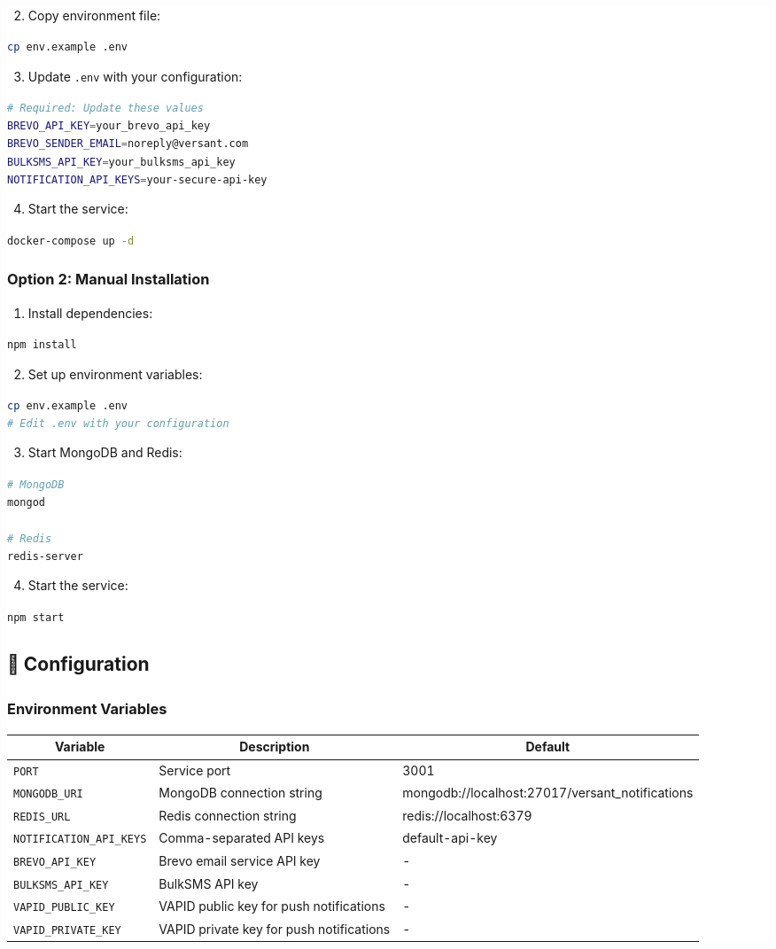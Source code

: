 2. Copy environment file:
```bash
cp env.example .env
```

3. Update `.env` with your configuration:
```bash
# Required: Update these values
BREVO_API_KEY=your_brevo_api_key
BREVO_SENDER_EMAIL=noreply@versant.com
BULKSMS_API_KEY=your_bulksms_api_key
NOTIFICATION_API_KEYS=your-secure-api-key
```

4. Start the service:
```bash
docker-compose up -d
```

### Option 2: Manual Installation

1. Install dependencies:
```bash
npm install
```

2. Set up environment variables:
```bash
cp env.example .env
# Edit .env with your configuration
```

3. Start MongoDB and Redis:
```bash
# MongoDB
mongod

# Redis
redis-server
```

4. Start the service:
```bash
npm start
```

## 🔧 Configuration

### Environment Variables

| Variable | Description | Default |
|----------|-------------|---------|
| `PORT` | Service port | 3001 |
| `MONGODB_URI` | MongoDB connection string | mongodb://localhost:27017/versant_notifications |
| `REDIS_URL` | Redis connection string | redis://localhost:6379 |
| `NOTIFICATION_API_KEYS` | Comma-separated API keys | default-api-key |
| `BREVO_API_KEY` | Brevo email service API key | - |
| `BULKSMS_API_KEY` | BulkSMS API key | - |
| `VAPID_PUBLIC_KEY` | VAPID public key for push notifications | - |
| `VAPID_PRIVATE_KEY` | VAPID private key for push notifications | - |
